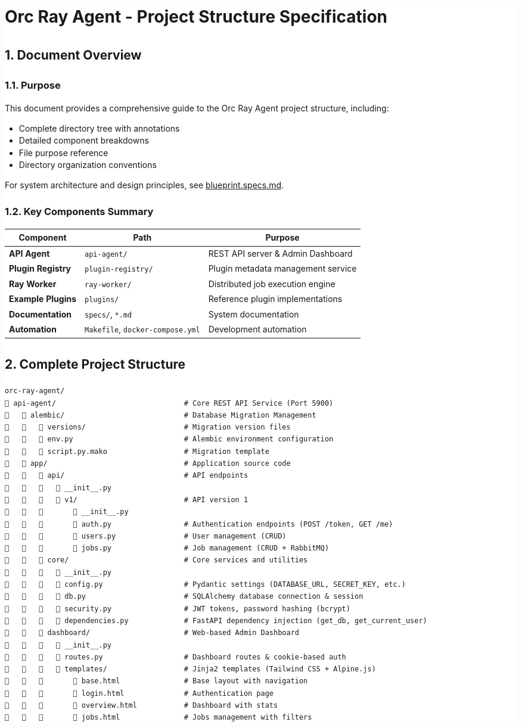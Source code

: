 # Orc Ray Agent - Project Structure Specification

## 1. Document Overview

### 1.1. Purpose

This document provides a comprehensive guide to the Orc Ray Agent project structure, including:

- Complete directory tree with annotations
- Detailed component breakdowns
- File purpose reference
- Directory organization conventions

For system architecture and design principles, see [blueprint.specs.md](blueprint.specs.md).

### 1.2. Key Components Summary

| Component           | Path                             | Purpose                            |
| ------------------- | -------------------------------- | ---------------------------------- |
| **API Agent**       | `api-agent/`                     | REST API server & Admin Dashboard  |
| **Plugin Registry** | `plugin-registry/`               | Plugin metadata management service |
| **Ray Worker**      | `ray-worker/`                    | Distributed job execution engine   |
| **Example Plugins** | `plugins/`                       | Reference plugin implementations   |
| **Documentation**   | `specs/`, `*.md`                 | System documentation               |
| **Automation**      | `Makefile`, `docker-compose.yml` | Development automation             |

## 2. Complete Project Structure

```
orc-ray-agent/
   api-agent/                              # Core REST API Service (Port 5900)
      alembic/                            # Database Migration Management
         versions/                       # Migration version files
         env.py                          # Alembic environment configuration
         script.py.mako                  # Migration template
      app/                                # Application source code
         api/                            # API endpoints
            __init__.py
            v1/                         # API version 1
                __init__.py
                auth.py                 # Authentication endpoints (POST /token, GET /me)
                users.py                # User management (CRUD)
                jobs.py                 # Job management (CRUD + RabbitMQ)
         core/                           # Core services and utilities
            __init__.py
            config.py                   # Pydantic settings (DATABASE_URL, SECRET_KEY, etc.)
            db.py                       # SQLAlchemy database connection & session
            security.py                 # JWT tokens, password hashing (bcrypt)
            dependencies.py             # FastAPI dependency injection (get_db, get_current_user)
         dashboard/                      # Web-based Admin Dashboard
            __init__.py
            routes.py                   # Dashboard routes & cookie-based auth
            templates/                  # Jinja2 templates (Tailwind CSS + Alpine.js)
                base.html               # Base layout with navigation
                login.html              # Authentication page
                overview.html           # Dashboard with stats
                jobs.html               # Jobs management with filters
```